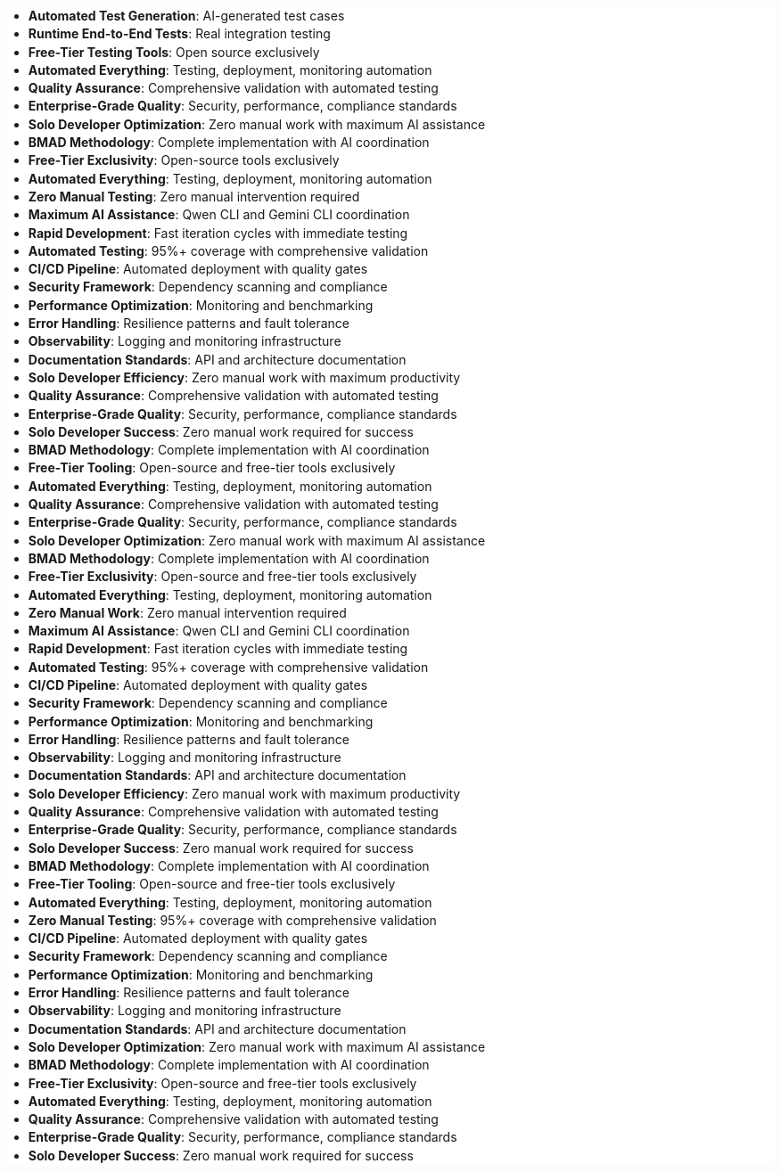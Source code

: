 - **Automated Test Generation**: AI-generated test cases
- **Runtime End-to-End Tests**: Real integration testing
- **Free-Tier Testing Tools**: Open source exclusively
- **Automated Everything**: Testing, deployment, monitoring automation
- **Quality Assurance**: Comprehensive validation with automated testing
- **Enterprise-Grade Quality**: Security, performance, compliance standards
- **Solo Developer Optimization**: Zero manual work with maximum AI assistance
- **BMAD Methodology**: Complete implementation with AI coordination
- **Free-Tier Exclusivity**: Open-source tools exclusively
- **Automated Everything**: Testing, deployment, monitoring automation
- **Zero Manual Testing**: Zero manual intervention required
- **Maximum AI Assistance**: Qwen CLI and Gemini CLI coordination
- **Rapid Development**: Fast iteration cycles with immediate testing
- **Automated Testing**: 95%+ coverage with comprehensive validation
- **CI/CD Pipeline**: Automated deployment with quality gates
- **Security Framework**: Dependency scanning and compliance
- **Performance Optimization**: Monitoring and benchmarking
- **Error Handling**: Resilience patterns and fault tolerance
- **Observability**: Logging and monitoring infrastructure
- **Documentation Standards**: API and architecture documentation
- **Solo Developer Efficiency**: Zero manual work with maximum productivity
- **Quality Assurance**: Comprehensive validation with automated testing
- **Enterprise-Grade Quality**: Security, performance, compliance standards
- **Solo Developer Success**: Zero manual work required for success
- **BMAD Methodology**: Complete implementation with AI coordination
- **Free-Tier Tooling**: Open-source and free-tier tools exclusively
- **Automated Everything**: Testing, deployment, monitoring automation
- **Quality Assurance**: Comprehensive validation with automated testing
- **Enterprise-Grade Quality**: Security, performance, compliance standards
- **Solo Developer Optimization**: Zero manual work with maximum AI assistance
- **BMAD Methodology**: Complete implementation with AI coordination
- **Free-Tier Exclusivity**: Open-source and free-tier tools exclusively
- **Automated Everything**: Testing, deployment, monitoring automation
- **Zero Manual Work**: Zero manual intervention required
- **Maximum AI Assistance**: Qwen CLI and Gemini CLI coordination
- **Rapid Development**: Fast iteration cycles with immediate testing
- **Automated Testing**: 95%+ coverage with comprehensive validation
- **CI/CD Pipeline**: Automated deployment with quality gates
- **Security Framework**: Dependency scanning and compliance
- **Performance Optimization**: Monitoring and benchmarking
- **Error Handling**: Resilience patterns and fault tolerance
- **Observability**: Logging and monitoring infrastructure
- **Documentation Standards**: API and architecture documentation
- **Solo Developer Efficiency**: Zero manual work with maximum productivity
- **Quality Assurance**: Comprehensive validation with automated testing
- **Enterprise-Grade Quality**: Security, performance, compliance standards
- **Solo Developer Success**: Zero manual work required for success
- **BMAD Methodology**: Complete implementation with AI coordination
- **Free-Tier Tooling**: Open-source and free-tier tools exclusively
- **Automated Everything**: Testing, deployment, monitoring automation
- **Zero Manual Testing**: 95%+ coverage with comprehensive validation
- **CI/CD Pipeline**: Automated deployment with quality gates
- **Security Framework**: Dependency scanning and compliance
- **Performance Optimization**: Monitoring and benchmarking
- **Error Handling**: Resilience patterns and fault tolerance
- **Observability**: Logging and monitoring infrastructure
- **Documentation Standards**: API and architecture documentation
- **Solo Developer Optimization**: Zero manual work with maximum AI assistance
- **BMAD Methodology**: Complete implementation with AI coordination
- **Free-Tier Exclusivity**: Open-source and free-tier tools exclusively
- **Automated Everything**: Testing, deployment, monitoring automation
- **Quality Assurance**: Comprehensive validation with automated testing
- **Enterprise-Grade Quality**: Security, performance, compliance standards
- **Solo Developer Success**: Zero manual work required for success